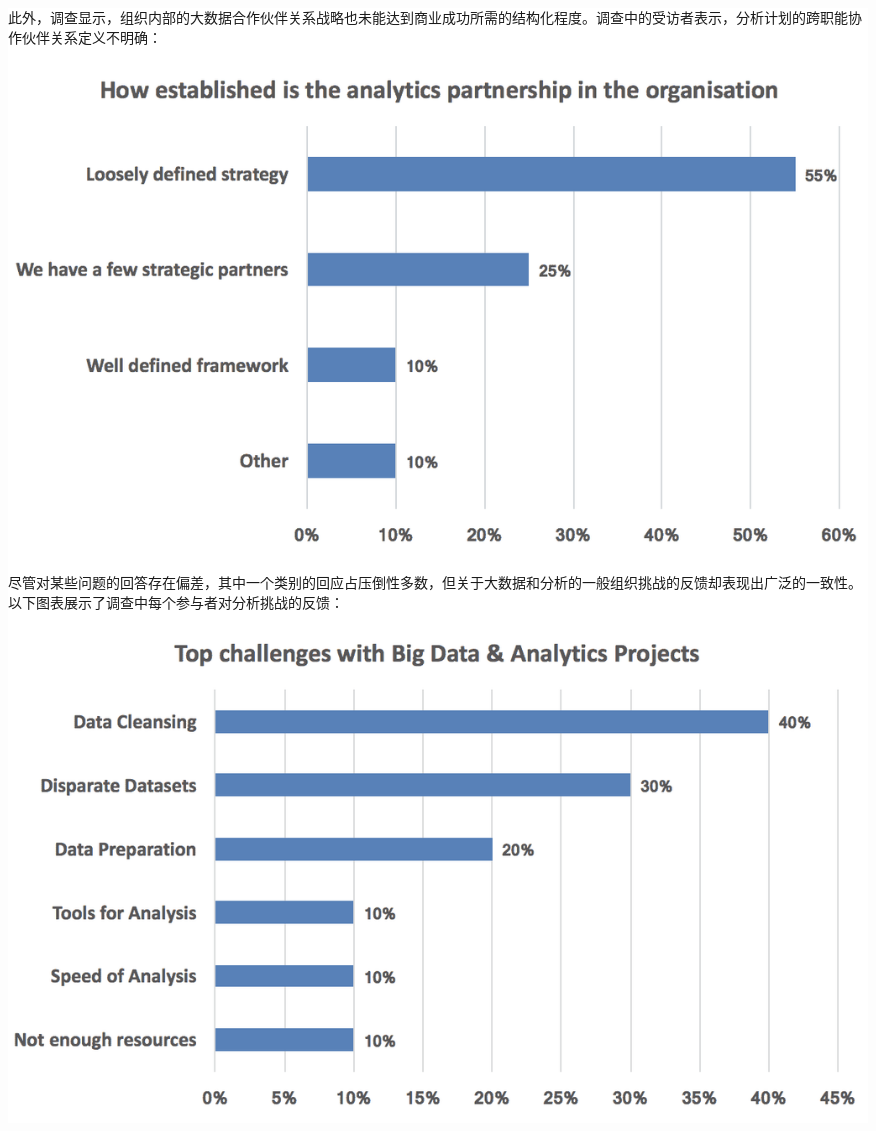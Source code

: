 此外，调查显示，组织内部的大数据合作伙伴关系战略也未能达到商业成功所需的结构化程度。调查中的受访者表示，分析计划的跨职能协作伙伴关系定义不明确：

![](img/686fd5cb-7dbe-4acf-ae1b-853413bc5548.png)

尽管对某些问题的回答存在偏差，其中一个类别的回应占压倒性多数，但关于大数据和分析的一般组织挑战的反馈却表现出广泛的一致性。以下图表展示了调查中每个参与者对分析挑战的反馈：

![](img/ef198cfa-17c6-4049-9889-55400a56e12a.png)
